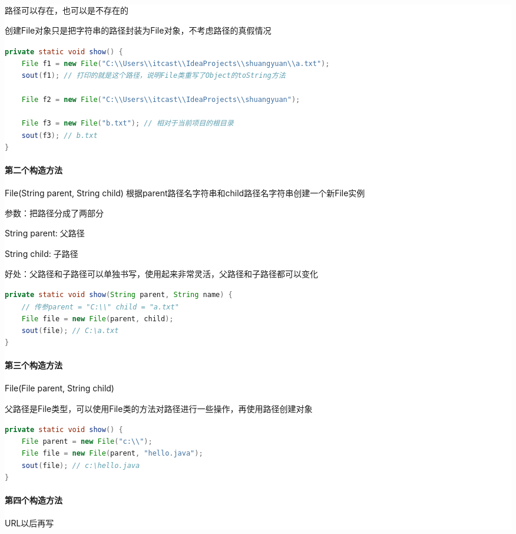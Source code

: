 路径可以存在，也可以是不存在的

创建File对象只是把字符串的路径封装为File对象，不考虑路径的真假情况

```java
private static void show() {
    File f1 = new File("C:\\Users\\itcast\\IdeaProjects\\shuangyuan\\a.txt");
    sout(f1); // 打印的就是这个路径，说明File类重写了Object的toString方法
    
    File f2 = new File("C:\\Users\\itcast\\IdeaProjects\\shuangyuan");
    
    File f3 = new File("b.txt"); // 相对于当前项目的根目录
    sout(f3); // b.txt
}
```



#### 第二个构造方法

File(String parent, String child) 根据parent路径名字符串和child路径名字符串创建一个新File实例

参数：把路径分成了两部分

String parent: 父路径

String child: 子路径

好处：父路径和子路径可以单独书写，使用起来非常灵活，父路径和子路径都可以变化

```java
private static void show(String parent, String name) { 
    // 传参parent = "C:\\" child = "a.txt"
    File file = new File(parent, child);
    sout(file); // C:\a.txt
}
```



#### 第三个构造方法

File(File parent, String child)

父路径是File类型，可以使用File类的方法对路径进行一些操作，再使用路径创建对象

```java
private static void show() {
	File parent = new File("c:\\");
    File file = new File(parent, "hello.java");
    sout(file); // c:\hello.java
}
```



#### 第四个构造方法

URL以后再写

